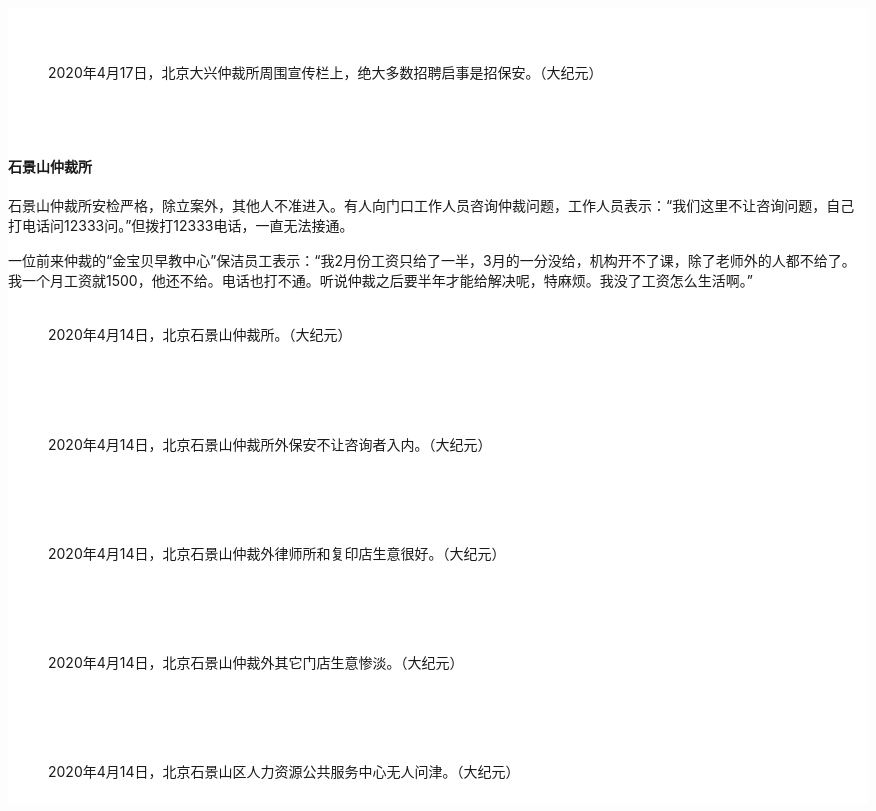 </figure><br/>
<figure class="wp-caption aligncenter" id="attachment_12050313" style="width: 600px">
 <ok href="https://i.epochtimes.com/assets/uploads/2020/04/image193.jpg">
  <img alt="" class="size-large wp-image-12050313" src="https://i.epochtimes.com/assets/uploads/2020/04/image193-600x450.jpg"/>
 </ok>
 <br/><figcaption class="wp-caption-text">
  2020年4月17日，北京大兴仲裁所周围宣传栏上，绝大多数招聘启事是招保安。（大纪元）
 </figcaption><br/>
</figure><br/>
<h4>
 <strong>
  石景山仲裁所
 </strong>
</h4>
<p>
 石景山仲裁所安检严格，除立案外，其他人不准进入。有人向门口工作人员咨询仲裁问题，工作人员表示：“我们这里不让咨询问题，自己打电话问12333问。”但拨打12333电话，一直无法接通。
</p>
<p>
 一位前来仲裁的“金宝贝早教中心”保洁员工表示：“我2月份工资只给了一半，3月的一分没给，机构开不了课，除了老师外的人都不给了。我一个月工资就1500，他还不给。电话也打不通。听说仲裁之后要半年才能给解决呢，特麻烦。我没了工资怎么生活啊。”
</p>
<figure class="wp-caption aligncenter" id="attachment_12050314" style="width: 600px">
 <ok href="https://i.epochtimes.com/assets/uploads/2020/04/image195.jpg">
  <img alt="" class="size-large wp-image-12050314" src="https://i.epochtimes.com/assets/uploads/2020/04/image195-600x406.jpg"/>
 </ok>
 <br/><figcaption class="wp-caption-text">
  2020年4月14日，北京石景山仲裁所。（大纪元）
 </figcaption><br/>
</figure><br/>
<figure class="wp-caption aligncenter" id="attachment_12050316" style="width: 450px">
 <ok href="https://i.epochtimes.com/assets/uploads/2020/04/image197.jpg">
  <img alt="" class="wp-image-12050316 size-medium" src="https://i.epochtimes.com/assets/uploads/2020/04/image197-450x780.jpg"/>
 </ok>
 <br/><figcaption class="wp-caption-text">
  2020年4月14日，北京石景山仲裁所外保安不让咨询者入内。（大纪元）
 </figcaption><br/>
</figure><br/>
<figure class="wp-caption aligncenter" id="attachment_12050317" style="width: 600px">
 <ok href="https://i.epochtimes.com/assets/uploads/2020/04/image199.jpg">
  <img alt="" class="size-large wp-image-12050317" src="https://i.epochtimes.com/assets/uploads/2020/04/image199-600x377.jpg"/>
 </ok>
 <br/><figcaption class="wp-caption-text">
  2020年4月14日，北京石景山仲裁外律师所和复印店生意很好。（大纪元）
 </figcaption><br/>
</figure><br/>
<figure class="wp-caption aligncenter" id="attachment_12050318" style="width: 600px">
 <ok href="https://i.epochtimes.com/assets/uploads/2020/04/image201.jpg">
  <img alt="" class="size-large wp-image-12050318" src="https://i.epochtimes.com/assets/uploads/2020/04/image201-600x450.jpg"/>
 </ok>
 <br/><figcaption class="wp-caption-text">
  2020年4月14日，北京石景山仲裁外其它门店生意惨淡。（大纪元）
 </figcaption><br/>
</figure><br/>
<figure class="wp-caption aligncenter" id="attachment_12050319" style="width: 600px">
 <ok href="https://i.epochtimes.com/assets/uploads/2020/04/image203.jpg">
  <img alt="" class="size-large wp-image-12050319" src="https://i.epochtimes.com/assets/uploads/2020/04/image203-600x350.jpg"/>
 </ok>
 <br/><figcaption class="wp-caption-text">
  2020年4月14日，北京石景山区人力资源公共服务中心无人问津。（大纪元）
 </figcaption><br/>